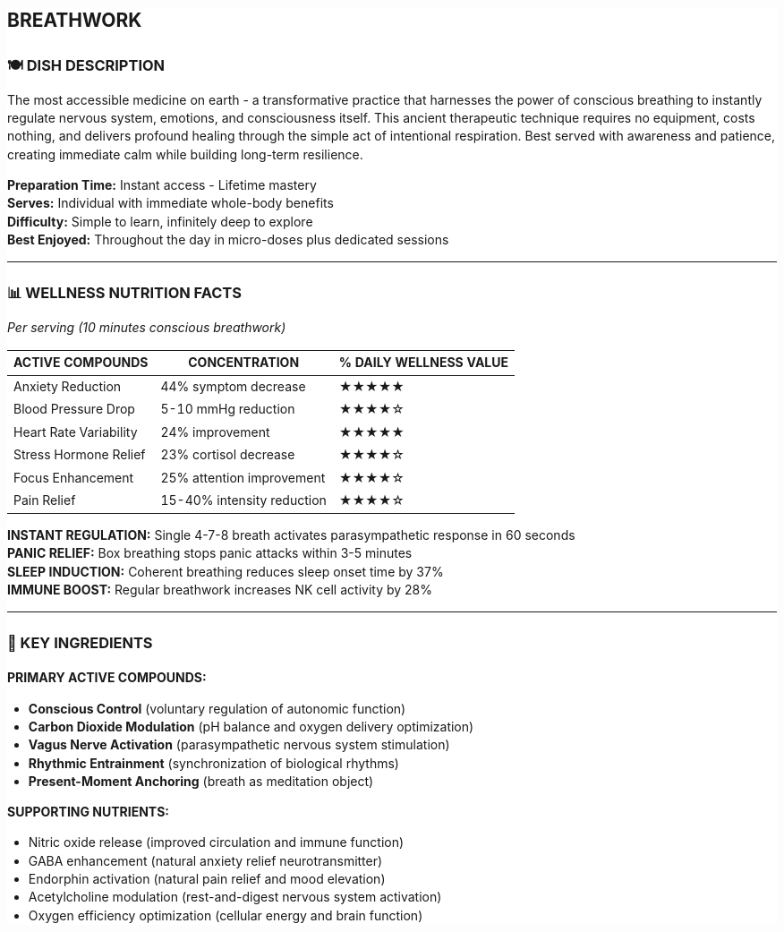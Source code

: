 ## BREATHWORK
### 🍽️ DISH DESCRIPTION
The most accessible medicine on earth - a transformative practice that harnesses the power of conscious breathing to instantly regulate nervous system, emotions, and consciousness itself. This ancient therapeutic technique requires no equipment, costs nothing, and delivers profound healing through the simple act of intentional respiration. Best served with awareness and patience, creating immediate calm while building long-term resilience.

**Preparation Time:** Instant access - Lifetime mastery  
**Serves:** Individual with immediate whole-body benefits  
**Difficulty:** Simple to learn, infinitely deep to explore  
**Best Enjoyed:** Throughout the day in micro-doses plus dedicated sessions

---

### 📊 WELLNESS NUTRITION FACTS
*Per serving (10 minutes conscious breathwork)*

| **ACTIVE COMPOUNDS** | **CONCENTRATION** | **% DAILY WELLNESS VALUE** |
|----------------------|-------------------|----------------------------|
| Anxiety Reduction | 44% symptom decrease | ★★★★★ |
| Blood Pressure Drop | 5-10 mmHg reduction | ★★★★☆ |
| Heart Rate Variability | 24% improvement | ★★★★★ |
| Stress Hormone Relief | 23% cortisol decrease | ★★★★☆ |
| Focus Enhancement | 25% attention improvement | ★★★★☆ |
| Pain Relief | 15-40% intensity reduction | ★★★★☆ |

**INSTANT REGULATION:** Single 4-7-8 breath activates parasympathetic response in 60 seconds  
**PANIC RELIEF:** Box breathing stops panic attacks within 3-5 minutes  
**SLEEP INDUCTION:** Coherent breathing reduces sleep onset time by 37%  
**IMMUNE BOOST:** Regular breathwork increases NK cell activity by 28%

---

### 🧪 KEY INGREDIENTS

**PRIMARY ACTIVE COMPOUNDS:**
- **Conscious Control** (voluntary regulation of autonomic function)
- **Carbon Dioxide Modulation** (pH balance and oxygen delivery optimization)
- **Vagus Nerve Activation** (parasympathetic nervous system stimulation)
- **Rhythmic Entrainment** (synchronization of biological rhythms)
- **Present-Moment Anchoring** (breath as meditation object)

**SUPPORTING NUTRIENTS:**
- Nitric oxide release (improved circulation and immune function)
- GABA enhancement (natural anxiety relief neurotransmitter)
- Endorphin activation (natural pain relief and mood elevation)
- Acetylcholine modulation (rest-and-digest nervous system activation)
- Oxygen efficiency optimization (cellular energy and brain function)
